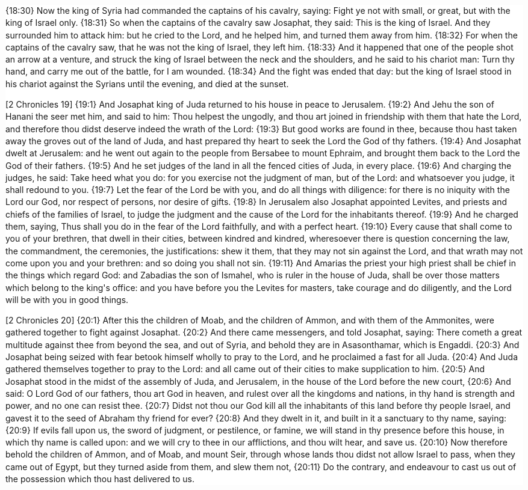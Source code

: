{18:30} Now the king of Syria had commanded the captains of his cavalry, saying: Fight ye not with small, or great, but with the king of Israel only.
{18:31} So when the captains of the cavalry saw Josaphat, they said: This is the king of Israel. And they surrounded him to attack him: but he cried to the Lord, and he helped him, and turned them away from him.
{18:32} For when the captains of the cavalry saw, that he was not the king of Israel, they left him.
{18:33} And it happened that one of the people shot an arrow at a venture, and struck the king of Israel between the neck and the shoulders, and he said to his chariot man: Turn thy hand, and carry me out of the battle, for I am wounded.
{18:34} And the fight was ended that day: but the king of Israel stood in his chariot against the Syrians until the evening, and died at the sunset.

[2 Chronicles 19]
{19:1} And Josaphat king of Juda returned to his house in peace to Jerusalem.
{19:2} And Jehu the son of Hanani the seer met him, and said to him: Thou helpest the ungodly, and thou art joined in friendship with them that hate the Lord, and therefore thou didst deserve indeed the wrath of the Lord:
{19:3} But good works are found in thee, because thou hast taken away the groves out of the land of Juda, and hast prepared thy heart to seek the Lord the God of thy fathers.
{19:4} And Josaphat dwelt at Jerusalem: and he went out again to the people from Bersabee to mount Ephraim, and brought them back to the Lord the God of their fathers.
{19:5} And he set judges of the land in all the fenced cities of Juda, in every place.
{19:6} And charging the judges, he said: Take heed what you do: for you exercise not the judgment of man, but of the Lord: and whatsoever you judge, it shall redound to you.
{19:7} Let the fear of the Lord be with you, and do all things with diligence: for there is no iniquity with the Lord our God, nor respect of persons, nor desire of gifts.
{19:8} In Jerusalem also Josaphat appointed Levites, and priests and chiefs of the families of Israel, to judge the judgment and the cause of the Lord for the inhabitants thereof.
{19:9} And he charged them, saying, Thus shall you do in the fear of the Lord faithfully, and with a perfect heart.
{19:10} Every cause that shall come to you of your brethren, that dwell in their cities, between kindred and kindred, wheresoever there is question concerning the law, the commandment, the ceremonies, the justifications: shew it them, that they may not sin against the Lord, and that wrath may not come upon you and your brethren: and so doing you shall not sin.
{19:11} And Amarias the priest your high priest shall be chief in the things which regard God: and Zabadias the son of Ismahel, who is ruler in the house of Juda, shall be over those matters which belong to the king's office: and you have before you the Levites for masters, take courage and do diligently, and the Lord will be with you in good things.

[2 Chronicles 20]
{20:1} After this the children of Moab, and the children of Ammon, and with them of the Ammonites, were gathered together to fight against Josaphat.
{20:2} And there came messengers, and told Josaphat, saying: There cometh a great multitude against thee from beyond the sea, and out of Syria, and behold they are in Asasonthamar, which is Engaddi.
{20:3} And Josaphat being seized with fear betook himself wholly to pray to the Lord, and he proclaimed a fast for all Juda.
{20:4} And Juda gathered themselves together to pray to the Lord: and all came out of their cities to make supplication to him.
{20:5} And Josaphat stood in the midst of the assembly of Juda, and Jerusalem, in the house of the Lord before the new court,
{20:6} And said: O Lord God of our fathers, thou art God in heaven, and rulest over all the kingdoms and nations, in thy hand is strength and power, and no one can resist thee.
{20:7} Didst not thou our God kill all the inhabitants of this land before thy people Israel, and gavest it to the seed of Abraham thy friend for ever?
{20:8} And they dwelt in it, and built in it a sanctuary to thy name, saying:
{20:9} If evils fall upon us, the sword of judgment, or pestilence, or famine, we will stand in thy presence before this house, in which thy name is called upon: and we will cry to thee in our afflictions, and thou wilt hear, and save us.
{20:10} Now therefore behold the children of Ammon, and of Moab, and mount Seir, through whose lands thou didst not allow Israel to pass, when they came out of Egypt, but they turned aside from them, and slew them not,
{20:11} Do the contrary, and endeavour to cast us out of the possession which thou hast delivered to us.